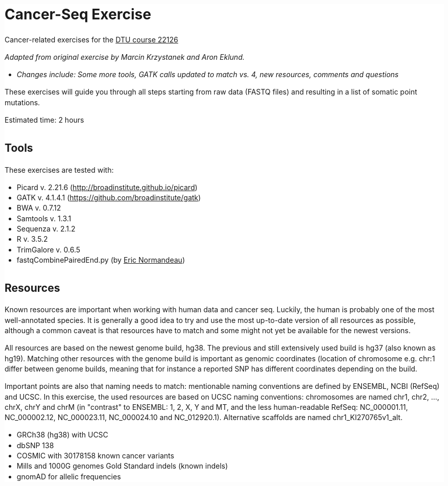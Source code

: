 # Cancer-Seq Exercise 
Cancer-related exercises for the [DTU course 22126](http://teaching.healthtech.dtu.dk/22126/index.php/Program_2020) 

*Adapted from original exercise by Marcin Krzystanek and Aron Eklund.* 
* _Changes include: Some more tools, GATK calls updated to match vs. 4, new resources, comments and questions_    

These exercises will guide you through all steps starting from raw data (FASTQ files)
and resulting in a list of somatic point mutations. 

Estimated time:  2 hours

## Tools 

These exercises are tested with:
* Picard v. 2.21.6 (http://broadinstitute.github.io/picard) 
* GATK  v. 4.1.4.1 (https://github.com/broadinstitute/gatk)
* BWA  v. 0.7.12
* Samtools v. 1.3.1
* Sequenza v. 2.1.2
* R v. 3.5.2 
* TrimGalore v. 0.6.5 
* fastqCombinePairedEnd.py (by [Eric Normandeau](https://github.com/enormandeau/Scripts/blob/master/fastqCombinePairedEnd.py))





## Resources


Known resources are important when working with human data and cancer seq. Luckily, the human is probably one of the most well-annotated species. 
It is generally a good idea to try and use the most up-to-date version of all resources as possible, although a common caveat is that resources have to match and some might not yet be available for the newest versions. 
   
All resources are based on the newest genome build, hg38. The previous and still extensively used build is hg37 (also known as hg19). Matching other resources with the genome build is important as genomic coordinates (location of chromosome e.g. chr:1 differ between genome builds, meaning that for instance a reported SNP has different coordinates depending on the build.

Important points are also that naming needs to match: mentionable naming conventions are defined by ENSEMBL, NCBI (RefSeq) and UCSC. 
In this exercise, the used resources are based on UCSC naming conventions: chromosomes are named chr1, chr2, ..., chrX, chrY and chrM (in "contrast" to ENSEMBL: 1, 2, X, Y and MT, and the less human-readable RefSeq: NC_000001.11, NC_000002.12, NC_000023.11, NC_000024.10 and NC_012920.1). Alternative scaffolds are named chr1_KI270765v1_alt.  
 
 
* GRCh38 (hg38) with UCSC 
* dbSNP 138    
* COSMIC with 30178158 known cancer variants 
* Mills and 1000G genomes Gold Standard indels (known indels)
* gnomAD for allelic frequencies   
